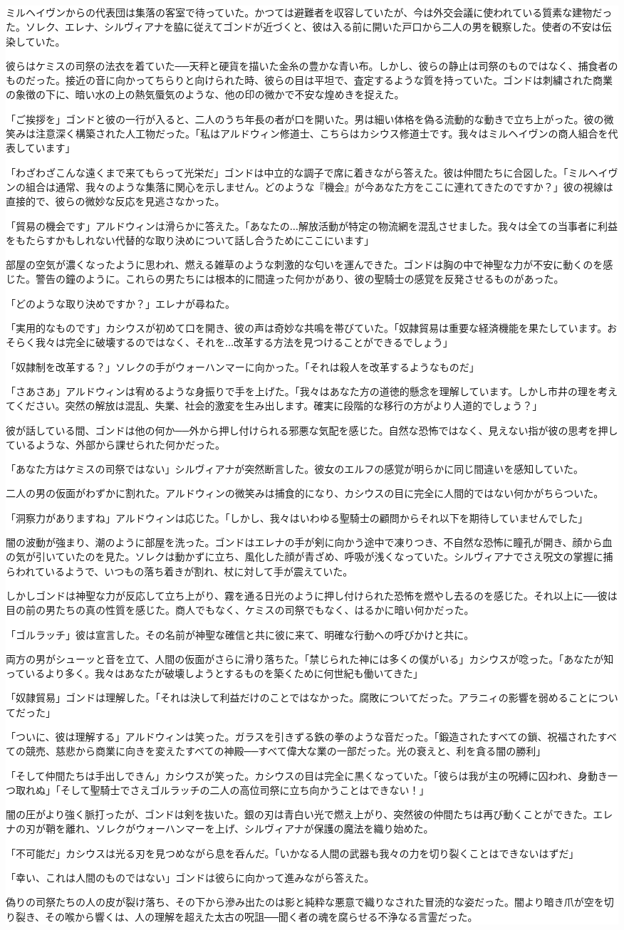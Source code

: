 ミルヘイヴンからの代表団は集落の客室で待っていた。かつては避難者を収容していたが、今は外交会議に使われている質素な建物だった。ソレク、エレナ、シルヴィアナを脇に従えてゴンドが近づくと、彼は入る前に開いた戸口から二人の男を観察した。使者の不安は伝染していた。

彼らはケミスの司祭の法衣を着ていた──天秤と硬貨を描いた金糸の豊かな青い布。しかし、彼らの静止は司祭のものではなく、捕食者のものだった。接近の音に向かってちらりと向けられた時、彼らの目は平坦で、査定するような質を持っていた。ゴンドは刺繍された商業の象徴の下に、暗い水の上の熱気蜃気のような、他の印の微かで不安な煌めきを捉えた。

「ご挨拶を」ゴンドと彼の一行が入ると、二人のうち年長の者が口を開いた。男は細い体格を偽る流動的な動きで立ち上がった。彼の微笑みは注意深く構築された人工物だった。「私はアルドウィン修道士、こちらはカシウス修道士です。我々はミルヘイヴンの商人組合を代表しています」

「わざわざこんな遠くまで来てもらって光栄だ」ゴンドは中立的な調子で席に着きながら答えた。彼は仲間たちに合図した。「ミルヘイヴンの組合は通常、我々のような集落に関心を示しません。どのような『機会』が今あなた方をここに連れてきたのですか？」彼の視線は直接的で、彼らの微妙な反応を見逃さなかった。

「貿易の機会です」アルドウィンは滑らかに答えた。「あなたの…解放活動が特定の物流網を混乱させました。我々は全ての当事者に利益をもたらすかもしれない代替的な取り決めについて話し合うためにここにいます」

部屋の空気が濃くなったように思われ、燃える雑草のような刺激的な匂いを運んできた。ゴンドは胸の中で神聖な力が不安に動くのを感じた。警告の鐘のように。これらの男たちには根本的に間違った何かがあり、彼の聖騎士の感覚を反発させるものがあった。

「どのような取り決めですか？」エレナが尋ねた。

「実用的なものです」カシウスが初めて口を開き、彼の声は奇妙な共鳴を帯びていた。「奴隷貿易は重要な経済機能を果たしています。おそらく我々は完全に破壊するのではなく、それを…改革する方法を見つけることができるでしょう」

「奴隷制を改革する？」ソレクの手がウォーハンマーに向かった。「それは殺人を改革するようなものだ」

「さあさあ」アルドウィンは宥めるような身振りで手を上げた。「我々はあなた方の道徳的懸念を理解しています。しかし市井の理を考えてください。突然の解放は混乱、失業、社会的激変を生み出します。確実に段階的な移行の方がより人道的でしょう？」

彼が話している間、ゴンドは他の何か──外から押し付けられる邪悪な気配を感じた。自然な恐怖ではなく、見えない指が彼の思考を押しているような、外部から課せられた何かだった。

「あなた方はケミスの司祭ではない」シルヴィアナが突然断言した。彼女のエルフの感覚が明らかに同じ間違いを感知していた。

二人の男の仮面がわずかに割れた。アルドウィンの微笑みは捕食的になり、カシウスの目に完全に人間的ではない何かがちらついた。

「洞察力がありますね」アルドウィンは応じた。「しかし、我々はいわゆる聖騎士の顧問からそれ以下を期待していませんでした」

闇の波動が強まり、潮のように部屋を洗った。ゴンドはエレナの手が剣に向かう途中で凍りつき、不自然な恐怖に瞳孔が開き、顔から血の気が引いていたのを見た。ソレクは動かずに立ち、風化した顔が青ざめ、呼吸が浅くなっていた。シルヴィアナでさえ呪文の掌握に捕らわれているようで、いつもの落ち着きが割れ、杖に対して手が震えていた。

しかしゴンドは神聖な力が反応して立ち上がり、霧を通る日光のように押し付けられた恐怖を燃やし去るのを感じた。それ以上に──彼は目の前の男たちの真の性質を感じた。商人でもなく、ケミスの司祭でもなく、はるかに暗い何かだった。

「ゴルラッチ」彼は宣言した。その名前が神聖な確信と共に彼に来て、明確な行動への呼びかけと共に。

両方の男がシューッと音を立て、人間の仮面がさらに滑り落ちた。「禁じられた神には多くの僕がいる」カシウスが唸った。「あなたが知っているより多く。我々はあなたが破壊しようとするものを築くために何世紀も働いてきた」

「奴隷貿易」ゴンドは理解した。「それは決して利益だけのことではなかった。腐敗についてだった。アラニィの影響を弱めることについてだった」

「ついに、彼は理解する」アルドウィンは笑った。ガラスを引きずる鉄の拳のような音だった。「鍛造されたすべての鎖、祝福されたすべての競売、慈悲から商業に向きを変えたすべての神殿──すべて偉大な業の一部だった。光の衰えと、利を貪る闇の勝利」

「そして仲間たちは手出しできん」カシウスが笑った。カシウスの目は完全に黒くなっていた。「彼らは我が主の呪縛に囚われ、身動き一つ取れぬ」「そして聖騎士でさえゴルラッチの二人の高位司祭に立ち向かうことはできない！」

闇の圧がより強く脈打ったが、ゴンドは剣を抜いた。銀の刃は青白い光で燃え上がり、突然彼の仲間たちは再び動くことができた。エレナの刃が鞘を離れ、ソレクがウォーハンマーを上げ、シルヴィアナが保護の魔法を織り始めた。

「不可能だ」カシウスは光る刃を見つめながら息を呑んだ。「いかなる人間の武器も我々の力を切り裂くことはできないはずだ」

「幸い、これは人間のものではない」ゴンドは彼らに向かって進みながら答えた。

偽りの司祭たちの人の皮が裂け落ち、その下から滲み出たのは影と純粋な悪意で織りなされた冒涜的な姿だった。闇より暗き爪が空を切り裂き、その喉から響くは、人の理解を超えた太古の呪詛──聞く者の魂を腐らせる不浄なる言霊だった。
